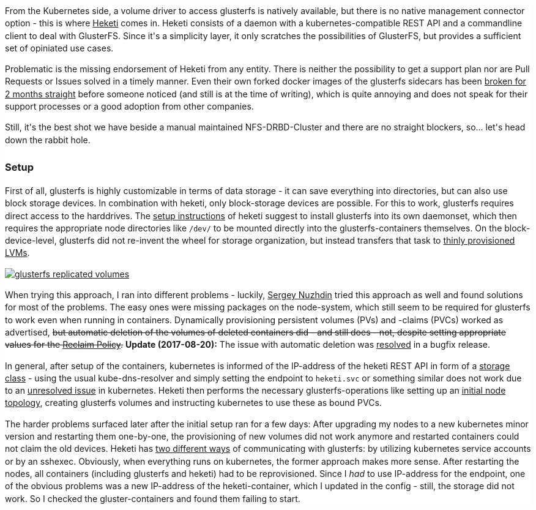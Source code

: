 From the Kubernetes side, a volume driver to access glusterfs is natively available, but there is no native management connector option - this is where [Heketi](https://github.com/heketi/heketi) comes in. Heketi consists of a daemon with a kubernetes-compatible REST API and a commandline client to deal with GlusterFS. Since it's a simplicity layer, it only scratches the possibilities of GlusterFS, but provides a sufficient set of opiniated use cases.

Problematic is the missing endorsement of Heketi from any entity. There is neither the possibility to get a support plan nor are Pull Requests or Issues solved in a timely manner. Even their own forked docker images of the glusterfs sidecars has been [broken for 2 months straight](https://github.com/heketi/heketi/issues/808) before someone noticed (and still is at the time of writing), which is quite annoying and does not speak for their support processes or a good adoption from other companies.

Still, it's the best shot we have beside a manual maintained NFS-DRBD-Cluster and there are no straight blockers, so... let's head down the rabbit hole.


### Setup

First of all, glusterfs is highly customizable in terms of data storage - it can save everything into directories, but can also use block storage devices. In combination with heketi, only block-storage devices are possible. For this to work, glusterfs requires direct access to the harddrives. The [setup instructions](https://github.com/heketi/heketi/wiki/Kubernetes-Integration) of heketi suggest to install glusterfs into its own daemonset, which then requires the appropriate node directories like `/dev/` to be mounted directly into the glusterfs-containers themselves. On the block-device-level, glusterfs did not re-invent the wheel for storage organization, but instead transfers that task to [thinly provisioned LVMs](https://gluster.readthedocs.io/en/latest/Administrator%20Guide/Setting%20Up%20Volumes/).

[![glusterfs replicated volumes](/images/kubernetes-persistence-options/glusterfs-replicated-volume.png)](http://gluster.readthedocs.io/en/latest/Quick-Start-Guide/Architecture/)

When trying this approach, I ran into different problems - luckily, [Sergey Nuzhdin](http://blog.lwolf.org/post/how-i-deployed-glusterfs-cluster-to-kubernetes/) tried this approach as well and found solutions for most of the problems. The easy ones were missing packages on the node-system, which still seem to be required for glusterfs to work even when running in containers. Dynamically provisioning persistent volumes (PVs) and -claims (PVCs) worked as advertised, ~~but automatic deletion of the volumes of deleted containers did - and still does - not, despite setting appropriate values for the [Reclaim Policy](https://kubernetes.io/docs/concepts/storage/persistent-volumes/#reclaim-policy-1).~~ **Update (2017-08-20):** The issue with automatic deletion was [resolved](https://github.com/kubernetes/kubernetes/pull/44035) in a bugfix release.

In general, after setup of the containers, kubernetes is informed of the IP-address of the heketi REST API in form of a [storage class](https://kubernetes.io/docs/concepts/storage/persistent-volumes/#glusterfs) - using the usual kube-dns-resolver and simply setting the endpoint to `heketi.svc` or something similar does not work due to an [unresolved issue](https://github.com/kubernetes/kubernetes/issues/42306) in kubernetes. Heketi then performs the necessary glusterfs-operations like setting up an [initial node topology](https://github.com/heketi/heketi/wiki/Setting-up-the-topology), creating glusterfs volumes and instructing kubernetes to use these as bound PVCs.

The harder problems surfaced later after the initial setup ran for a few days: After upgrading my nodes to a new kubernetes minor version and restarting them one-by-one, the provisioning of new volumes did not work anymore and restarted containers could not claim the old devices. Heketi has [two different ways](https://github.com/heketi/heketi/wiki/Running-the-server) of communicating with glusterfs: by utilizing kubernetes service accounts or by an sshexec. Obviously, when everything runs on kubernetes, the former approach makes more sense. After restarting the nodes, all containers (including glusterfs and heketi) had to be reprovisioned. Since I *had* to use IP-address for the endpoint, one of the obvious problems was a new IP-address of the heketi-container, which I updated in the config - still, the storage did not work. So I checked the gluster-containers and found them failing to start.

